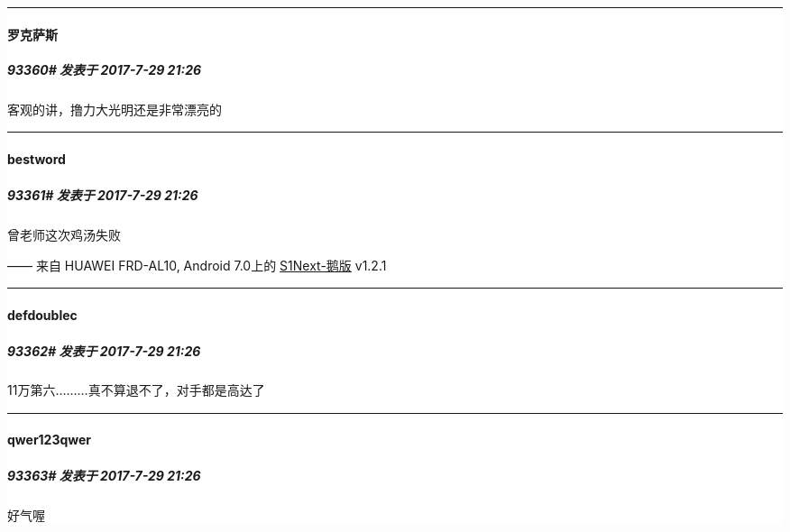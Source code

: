 




*****

####  罗克萨斯  
##### 93360#       发表于 2017-7-29 21:26




客观的讲，撸力大光明还是非常漂亮的







*****

####  bestword  
##### 93361#       发表于 2017-7-29 21:26




曾老师这次鸡汤失败

—— 来自 HUAWEI FRD-AL10, Android 7.0上的 [S1Next-鹅版](http://www.coolapk.com/apk/me.ykrank.s1next) v1.2.1







*****

####  defdoublec  
##### 93362#       发表于 2017-7-29 21:26




11万第六………真不算退不了，对手都是高达了







*****

####  qwer123qwer  
##### 93363#       发表于 2017-7-29 21:26




好气喔





